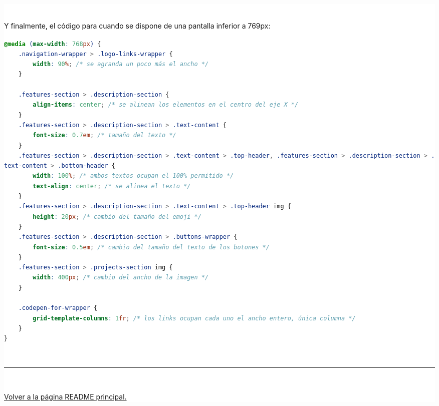 <br>

Y finalmente, el código para cuando se dispone de una pantalla inferior a 769px:

```css
@media (max-width: 768px) {
	.navigation-wrapper > .logo-links-wrapper {
		width: 90%; /* se agranda un poco más el ancho */
	}

	.features-section > .description-section {
		align-items: center; /* se alinean los elementos en el centro del eje X */
	}
	.features-section > .description-section > .text-content {
		font-size: 0.7em; /* tamaño del texto */
	}
	.features-section > .description-section > .text-content > .top-header, .features-section > .description-section > .text-content > .bottom-header {
		width: 100%; /* ambos textos ocupan el 100% permitido */
		text-align: center; /* se alinea el texto */
	}
	.features-section > .description-section > .text-content > .top-header img {
		height: 20px; /* cambio del tamaño del emoji */
	}
	.features-section > .description-section > .buttons-wrapper {
		font-size: 0.5em; /* cambio del tamaño del texto de los botones */
	}
	.features-section > .projects-section img {
		width: 400px; /* cambio del ancho de la imagen */
	}

	.codepen-for-wrapper {
		grid-template-columns: 1fr; /* los links ocupan cada uno el ancho entero, única columna */
	}
}
```


<br><hr><br>

[Volver a la página README principal.](../README.md)
